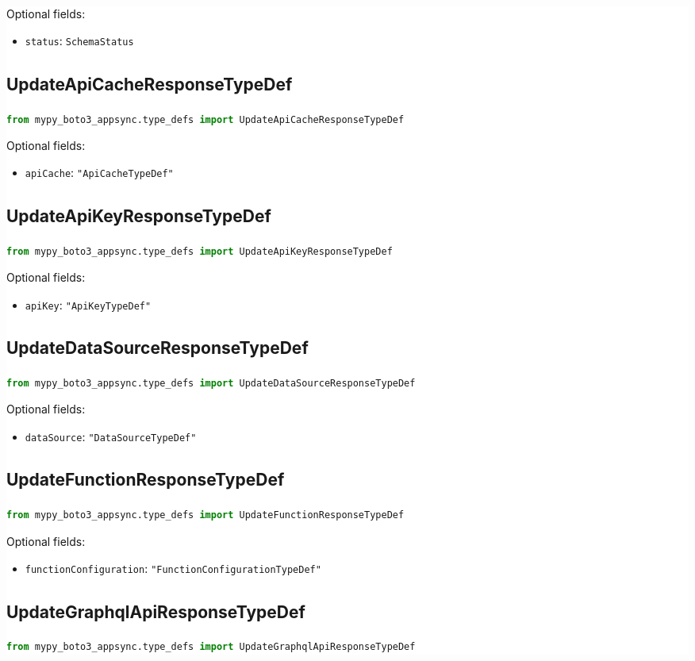 


Optional fields:
- `status`: `SchemaStatus`


## UpdateApiCacheResponseTypeDef

```python
from mypy_boto3_appsync.type_defs import UpdateApiCacheResponseTypeDef
```




Optional fields:
- `apiCache`: `"ApiCacheTypeDef"`


## UpdateApiKeyResponseTypeDef

```python
from mypy_boto3_appsync.type_defs import UpdateApiKeyResponseTypeDef
```




Optional fields:
- `apiKey`: `"ApiKeyTypeDef"`


## UpdateDataSourceResponseTypeDef

```python
from mypy_boto3_appsync.type_defs import UpdateDataSourceResponseTypeDef
```




Optional fields:
- `dataSource`: `"DataSourceTypeDef"`


## UpdateFunctionResponseTypeDef

```python
from mypy_boto3_appsync.type_defs import UpdateFunctionResponseTypeDef
```




Optional fields:
- `functionConfiguration`: `"FunctionConfigurationTypeDef"`


## UpdateGraphqlApiResponseTypeDef

```python
from mypy_boto3_appsync.type_defs import UpdateGraphqlApiResponseTypeDef
```
